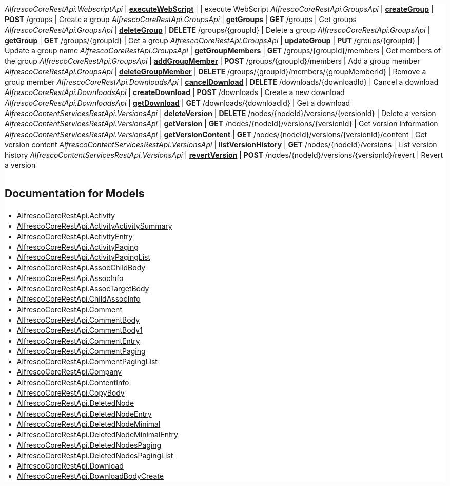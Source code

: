 *AlfrescoCoreRestApi.WebscriptApi* | [**executeWebScript**](docs/WebscriptApi.md#executeWebScript) | |  execute WebScript
*AlfrescoCoreRestApi.GroupsApi* | [**createGroup**](docs/GroupsApi.md#createGroup) | **POST** /groups | Create a group
*AlfrescoCoreRestApi.GroupsApi* | [**getGroups**](docs/GroupsApi.md#getGroups) | **GET** /groups | Get groups
*AlfrescoCoreRestApi.GroupsApi* | [**deleteGroup**](docs/GroupsApi.md#deleteGroup) | **DELETE** /groups/{groupId} | Delete a group
*AlfrescoCoreRestApi.GroupsApi* | [**getGroup**](docs/GroupsApi.md#getGroup) | **GET** /groups/{groupId} | Get a group
*AlfrescoCoreRestApi.GroupsApi* | [**updateGroup**](docs/GroupsApi.md#updateGroup) | **PUT** /groups/{groupId} | Update a group name
*AlfrescoCoreRestApi.GroupsApi* | [**getGroupMembers**](docs/GroupsApi.md#getGroupMembers) | **GET** /groups/{groupId}/members | Get members of the group
*AlfrescoCoreRestApi.GroupsApi* | [**addGroupMember**](docs/GroupsApi.md#addGroupMember) | **POST** /groups/{groupId}/members | Add a group member
*AlfrescoCoreRestApi.GroupsApi* | [**deleteGroupMember**](docs/GroupsApi.md#deleteGroupMember) | **DELETE** /groups/{groupId}/members/{groupMemberId} | Remove a group member
*AlfrescoCoreRestApi.DownloadsApi* | [**cancelDownload**](docs/DownloadsApi.md#cancelDownload) | **DELETE** /downloads/{downloadId} | Cancel a download
*AlfrescoCoreRestApi.DownloadsApi* | [**createDownload**](docs/DownloadsApi.md#createDownload) | **POST** /downloads | Create a new download
*AlfrescoCoreRestApi.DownloadsApi* | [**getDownload**](docs/DownloadsApi.md#getDownload) | **GET** /downloads/{downloadId} | Get a download
*AlfrescoContentServicesRestApi.VersionsApi* | [**deleteVersion**](docs/VersionsApi.md#deleteVersion) | **DELETE** /nodes/{nodeId}/versions/{versionId} | Delete a version
*AlfrescoContentServicesRestApi.VersionsApi* | [**getVersion**](docs/VersionsApi.md#getVersion) | **GET** /nodes/{nodeId}/versions/{versionId} | Get version information
*AlfrescoContentServicesRestApi.VersionsApi* | [**getVersionContent**](docs/VersionsApi.md#getVersionContent) | **GET** /nodes/{nodeId}/versions/{versionId}/content | Get version content
*AlfrescoContentServicesRestApi.VersionsApi* | [**listVersionHistory**](docs/VersionsApi.md#listVersionHistory) | **GET** /nodes/{nodeId}/versions | List version history
*AlfrescoContentServicesRestApi.VersionsApi* | [**revertVersion**](docs/VersionsApi.md#revertVersion) | **POST** /nodes/{nodeId}/versions/{versionId}/revert | Revert a version

## Documentation for Models

 - [AlfrescoCoreRestApi.Activity](docs/Activity.md)
 - [AlfrescoCoreRestApi.ActivityActivitySummary](docs/ActivityActivitySummary.md)
 - [AlfrescoCoreRestApi.ActivityEntry](docs/ActivityEntry.md)
 - [AlfrescoCoreRestApi.ActivityPaging](docs/ActivityPaging.md)
 - [AlfrescoCoreRestApi.ActivityPagingList](docs/ActivityPagingList.md)
 - [AlfrescoCoreRestApi.AssocChildBody](docs/AssocChildBody.md)
 - [AlfrescoCoreRestApi.AssocInfo](docs/AssocInfo.md)
 - [AlfrescoCoreRestApi.AssocTargetBody](docs/AssocTargetBody.md)
 - [AlfrescoCoreRestApi.ChildAssocInfo](docs/ChildAssocInfo.md)
 - [AlfrescoCoreRestApi.Comment](docs/Comment.md)
 - [AlfrescoCoreRestApi.CommentBody](docs/CommentBody.md)
 - [AlfrescoCoreRestApi.CommentBody1](docs/CommentBody1.md)
 - [AlfrescoCoreRestApi.CommentEntry](docs/CommentEntry.md)
 - [AlfrescoCoreRestApi.CommentPaging](docs/CommentPaging.md)
 - [AlfrescoCoreRestApi.CommentPagingList](docs/CommentPagingList.md)
 - [AlfrescoCoreRestApi.Company](docs/Company.md)
 - [AlfrescoCoreRestApi.ContentInfo](docs/ContentInfo.md)
 - [AlfrescoCoreRestApi.CopyBody](docs/CopyBody.md)
 - [AlfrescoCoreRestApi.DeletedNode](docs/DeletedNode.md)
 - [AlfrescoCoreRestApi.DeletedNodeEntry](docs/DeletedNodeEntry.md)
 - [AlfrescoCoreRestApi.DeletedNodeMinimal](docs/DeletedNodeMinimal.md)
 - [AlfrescoCoreRestApi.DeletedNodeMinimalEntry](docs/DeletedNodeMinimalEntry.md)
 - [AlfrescoCoreRestApi.DeletedNodesPaging](docs/DeletedNodesPaging.md)
 - [AlfrescoCoreRestApi.DeletedNodesPagingList](docs/DeletedNodesPagingList.md)
 - [AlfrescoCoreRestApi.Download](docs/Download.md)
 - [AlfrescoCoreRestApi.DownloadBodyCreate](docs/DownloadBodyCreate.md)